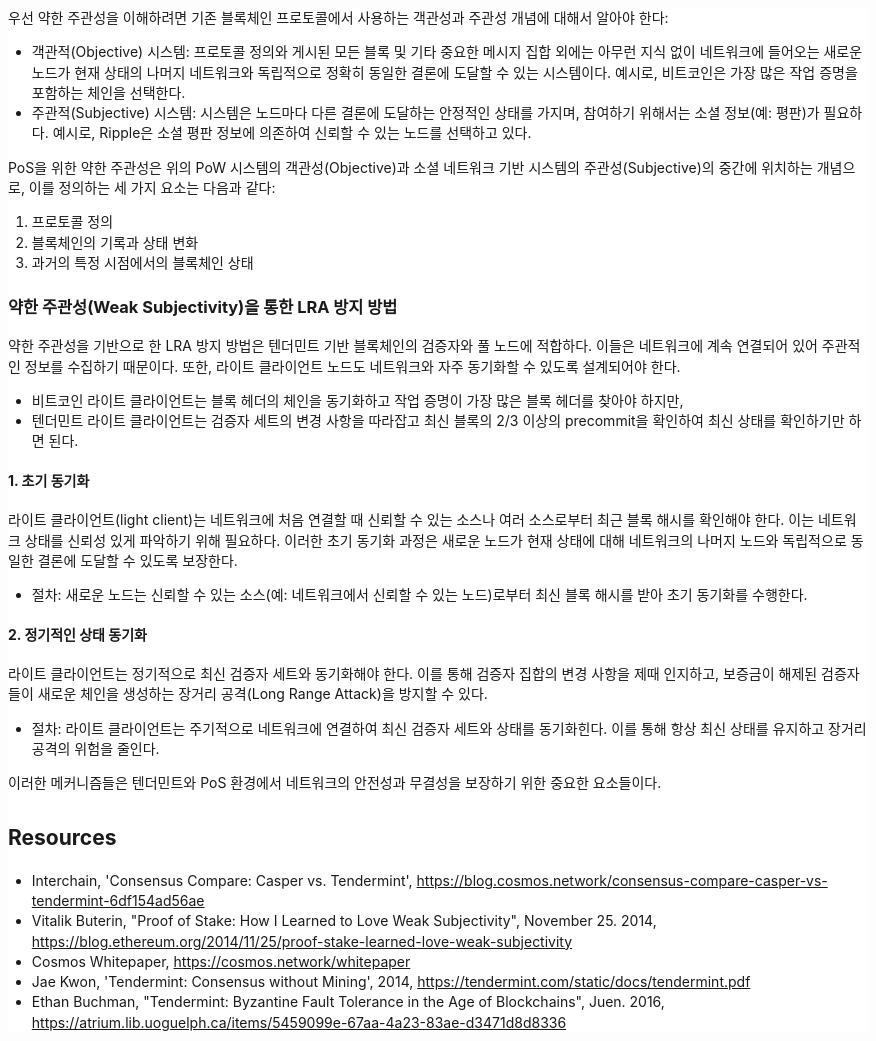 우선 약한 주관성을 이해하려면 기존 블록체인 프로토콜에서 사용하는 객관성과 주관성 개념에 대해서 알아야 한다: 
- 객관적(Objective) 시스템: 프로토콜 정의와 게시된 모든 블록 및 기타 중요한 메시지 집합 외에는 아무런 지식 없이 네트워크에 들어오는 새로운 노드가 현재 상태의 나머지 네트워크와 독립적으로 정확히 동일한 결론에 도달할 수 있는 시스템이다. 예시로, 비트코인은 가장 많은 작업 증명을 포함하는 체인을 선택한다.
- 주관적(Subjective) 시스템: 시스템은 노드마다 다른 결론에 도달하는 안정적인 상태를 가지며, 참여하기 위해서는 소셜 정보(예: 평판)가 필요하다. 예시로, Ripple은 소셜 평판 정보에 의존하여 신뢰할 수 있는 노드를 선택하고 있다. 

PoS을 위한 약한 주관성은 위의 PoW 시스템의 객관성(Objective)과 소셜 네트워크 기반 시스템의 주관성(Subjective)의 중간에 위치하는 개념으로, 이를 정의하는 세 가지 요소는 다음과 같다: 
1. 프로토콜 정의
2. 블록체인의 기록과 상태 변화
3. 과거의 특정 시점에서의 블록체인 상태

### 약한 주관성(Weak Subjectivity)을 통한 LRA 방지 방법 
약한 주관성을 기반으로 한 LRA 방지 방법은 텐더민트 기반 블록체인의 검증자와 풀 노드에 적합하다. 이들은 네트워크에 계속 연결되어 있어 주관적인 정보를 수집하기 때문이다. 또한, 라이트 클라이언트 노드도 네트워크와 자주 동기화할 수 있도록 설계되어야 한다.
- 비트코인 라이트 클라이언트는 블록 헤더의 체인을 동기화하고 작업 증명이 가장 많은 블록 헤더를 찾아야 하지만, 
- 텐더민트 라이트 클라이언트는 검증자 세트의 변경 사항을 따라잡고 최신 블록의 2/3 이상의 precommit을 확인하여 최신 상태를 확인하기만 하면 된다. 

#### 1. 초기 동기화
라이트 클라이언트(light client)는 네트워크에 처음 연결할 때 신뢰할 수 있는 소스나 여러 소스로부터 최근 블록 해시를 확인해야 한다. 이는 네트워크 상태를 신뢰성 있게 파악하기 위해 필요하다. 이러한 초기 동기화 과정은 새로운 노드가 현재 상태에 대해 네트워크의 나머지 노드와 독립적으로 동일한 결론에 도달할 수 있도록 보장한다.
- 절차: 새로운 노드는 신뢰할 수 있는 소스(예: 네트워크에서 신뢰할 수 있는 노드)로부터 최신 블록 해시를 받아 초기 동기화를 수행한다.

#### 2. 정기적인 상태 동기화
라이트 클라이언트는 정기적으로 최신 검증자 세트와 동기화해야 한다. 이를 통해 검증자 집합의 변경 사항을 제때 인지하고, 보증금이 해제된 검증자들이 새로운 체인을 생성하는 장거리 공격(Long Range Attack)을 방지할 수 있다. 
- 절차: 라이트 클라이언트는 주기적으로 네트워크에 연결하여 최신 검증자 세트와 상태를 동기화힌다. 이를 통해 항상 최신 상태를 유지하고 장거리 공격의 위험을 줄인다.


이러한 메커니즘들은 텐더민트와 PoS 환경에서 네트워크의 안전성과 무결성을 보장하기 위한 중요한 요소들이다. 


## Resources
- Interchain, 'Consensus Compare: Casper vs. Tendermint', https://blog.cosmos.network/consensus-compare-casper-vs-tendermint-6df154ad56ae
- Vitalik Buterin, "Proof of Stake: How I Learned to Love Weak Subjectivity", November 25. 2014, https://blog.ethereum.org/2014/11/25/proof-stake-learned-love-weak-subjectivity
- Cosmos Whitepaper, https://cosmos.network/whitepaper
- Jae Kwon, 'Tendermint: Consensus without Mining', 2014, https://tendermint.com/static/docs/tendermint.pdf
- Ethan Buchman, "Tendermint: Byzantine Fault Tolerance in the Age of Blockchains", Juen. 2016, https://atrium.lib.uoguelph.ca/items/5459099e-67aa-4a23-83ae-d3471d8d8336

